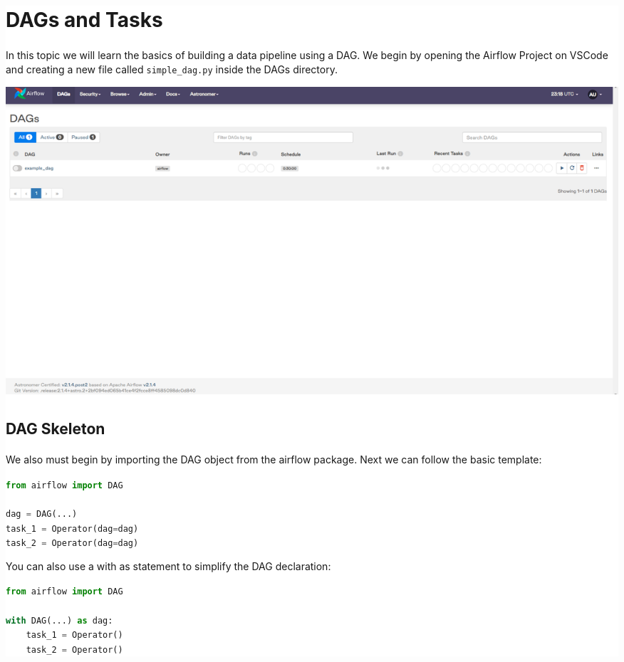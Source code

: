 # DAGs and Tasks

In this topic we will learn the basics of building a data pipeline using a DAG. We begin by opening the Airflow Project on VSCode and creating a new file called `simple_dag.py` inside the DAGs directory.

![Untitled](https://github.com/gustavom2998/engineering_notes/blob/main/courses/airflow_fundamentals/images/using_airflow_1.png?raw=true)

## DAG Skeleton

We also must begin by importing the DAG object from the airflow package. Next we can follow the basic template:

```python
from airflow import DAG

dag = DAG(...)
task_1 = Operator(dag=dag)
task_2 = Operator(dag=dag)
```

You can also use a with as statement to simplify the DAG declaration:

```python
from airflow import DAG

with DAG(...) as dag:
    task_1 = Operator()
    task_2 = Operator()
```
